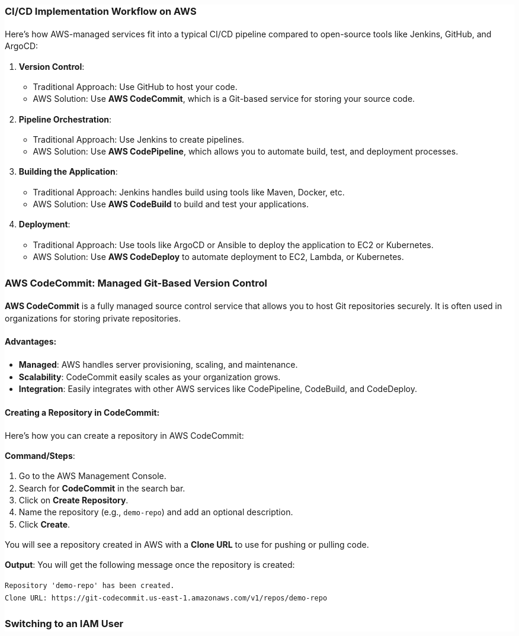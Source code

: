 ### CI/CD Implementation Workflow on AWS

Here’s how AWS-managed services fit into a typical CI/CD pipeline compared to open-source tools like Jenkins, GitHub, and ArgoCD:

1. **Version Control**:
   - Traditional Approach: Use GitHub to host your code.
   - AWS Solution: Use **AWS CodeCommit**, which is a Git-based service for storing your source code.
   
2. **Pipeline Orchestration**:
   - Traditional Approach: Use Jenkins to create pipelines.
   - AWS Solution: Use **AWS CodePipeline**, which allows you to automate build, test, and deployment processes.

3. **Building the Application**:
   - Traditional Approach: Jenkins handles build using tools like Maven, Docker, etc.
   - AWS Solution: Use **AWS CodeBuild** to build and test your applications.

4. **Deployment**:
   - Traditional Approach: Use tools like ArgoCD or Ansible to deploy the application to EC2 or Kubernetes.
   - AWS Solution: Use **AWS CodeDeploy** to automate deployment to EC2, Lambda, or Kubernetes.

### AWS CodeCommit: Managed Git-Based Version Control

**AWS CodeCommit** is a fully managed source control service that allows you to host Git repositories securely. It is often used in organizations for storing private repositories. 

#### Advantages:
- **Managed**: AWS handles server provisioning, scaling, and maintenance.
- **Scalability**: CodeCommit easily scales as your organization grows.
- **Integration**: Easily integrates with other AWS services like CodePipeline, CodeBuild, and CodeDeploy.

#### Creating a Repository in CodeCommit:
Here’s how you can create a repository in AWS CodeCommit:

**Command/Steps**:
1. Go to the AWS Management Console.
2. Search for **CodeCommit** in the search bar.
3. Click on **Create Repository**.
4. Name the repository (e.g., `demo-repo`) and add an optional description.
5. Click **Create**.

You will see a repository created in AWS with a **Clone URL** to use for pushing or pulling code.

**Output**:
You will get the following message once the repository is created:

```
Repository 'demo-repo' has been created.
Clone URL: https://git-codecommit.us-east-1.amazonaws.com/v1/repos/demo-repo
```

### Switching to an IAM User
